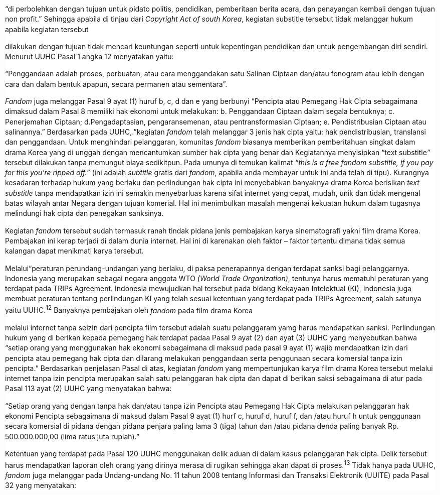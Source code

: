 <p><span class="font6">“di perbolehkan dengan tujuan untuk pidato politis, pendidikan, pemberitaan berita acara, dan penayangan kembali dengan tujuan non profit.” Sehingga apabila di tinjau dari </span><span class="font6" style="font-style:italic;">Copyright Act of south Korea</span><span class="font6">, kegiatan substitle tersebut tidak melanggar hukum apabila kegiatan tersebut</span></p>
<p><span class="font6">dilakukan dengan tujuan tidak mencari keuntungan seperti untuk kepentingan pendidikan dan untuk pengembangan diri sendiri. Menurut UUHC Pasal 1 angka 12 menyatakan yaitu:</span></p>
<p><span class="font6">“Penggandaan adalah proses, perbuatan, atau cara menggandakan satu Salinan Ciptaan dan/atau fonogram atau lebih dengan cara dan dalam bentuk apapun, secara permanen atau sementara”.</span></p>
<p><span class="font6" style="font-style:italic;">Fandom</span><span class="font6"> juga melanggar Pasal 9 ayat (1) huruf b, c, d dan e yang berbunyi “Pencipta atau Pemegang Hak Cipta sebagaimana dimaksud dalam Pasal 8 memiliki hak ekonomi untuk melakukan: b. Penggandaan Ciptaan dalam segala bentuknya; c. Penerjemahan Ciptaan; d.Pengadaptasian, pengaransemenan, atau pentransformasian Ciptaan; e. Pendistribusian Ciptaan atau salinannya.” Berdasarkan pada UUHC,.”kegiatan </span><span class="font6" style="font-style:italic;">fandom</span><span class="font6"> telah melanggar 3 jenis hak cipta yaitu: hak pendistribusian, translansi dan penggandaan. Untuk menghindari pelanggaran, komunitas </span><span class="font6" style="font-style:italic;">fandom</span><span class="font6"> biasanya memberikan pemberitahuan singkat dalam drama Korea yang di unggah dengan mencantumkan sumber hak cipta yang benar dan Kegiatannya menyisipkan “text substitle</span><span class="font6" style="font-style:italic;">” </span><span class="font6">tersebut dilakukan tanpa memungut biaya sedikitpun. Pada umunya di temukan kalimat </span><span class="font6" style="font-style:italic;">“this is a free fandom substitle, if you pay for this you’re ripped off.”</span><span class="font6"> (ini adalah </span><span class="font6" style="font-style:italic;">subtitle</span><span class="font6"> gratis dari </span><span class="font6" style="font-style:italic;">fandom</span><span class="font6">, apabila anda membayar untuk ini anda telah di tipu). Kurangnya kesadaran terhadap hukum yang berlaku dan perlindungan hak cipta ini menyebabkan banyaknya drama Korea berisikan </span><span class="font6" style="font-style:italic;">text substitle</span><span class="font6"> tanpa mendapatkan izin ini semakin menyebarluas karena sifat internet yang cepat, mudah, unik dan tidak mengenal batas wilayah antar Negara dengan tujuan komerial. Hal ini menimbulkan masalah mengenai kekuatan hukum dalam tugasnya melindungi hak cipta dan penegakan sanksinya.</span></p>
<p><span class="font6">Kegiatan </span><span class="font6" style="font-style:italic;">fandom</span><span class="font6"> tersebut sudah termasuk ranah tindak pidana jenis pembajakan karya sinematografi yakni film drama Korea. Pembajakan ini kerap terjadi di dalam dunia internet. Hal ini di karenakan oleh faktor – faktor tertentu dimana tidak semua kalangan dapat menikmati karya tersebut.</span></p>
<p><span class="font6">Melalui“peraturan perundang-undangan yang berlaku, di paksa penerapannya dengan terdapat sanksi bagi pelanggarnya. Indonesia yang merupakan sebagai negara anggota WTO </span><span class="font6" style="font-style:italic;">(World Trade Organization)</span><span class="font6">, tentunya harus mematuhi peraturan yang terdapat pada TRIPs Agreement. Indonesia mewujudkan hal tersebut pada bidang Kekayaan Intelektual (KI), Indonesia juga membuat peraturan tentang perlindungan KI yang telah sesuai ketentuan yang terdapat pada TRIPs Agreement, salah satunya yaitu UUHC.<sup>12</sup> Banyaknya pembajakan oleh </span><span class="font6" style="font-style:italic;">fandom</span><span class="font6"> pada film drama Korea</span></p>
<p><span class="font6">melalui internet tanpa seizin dari pencipta film tersebut adalah suatu pelanggaram yamg harus mendapatkan sanksi. Perlindungan hukum yang di berikan kepada pemegang hak terdapat padaa Pasal 9 ayat (2) dan ayat (3) UUHC yang menyebutkan bahwa “setiap orang yang menggunakan hak ekonomi sebagaimana di maksud pada pasal 9 ayat (1) wajib mendapatkan izin dari pencipta atau pemegang hak cipta dan dilarang melakukan penggandaan serta penggunaan secara komersial tanpa izin pencipta.” Berdasarkan penjelasan Pasal di atas, kegiatan </span><span class="font6" style="font-style:italic;">fandom</span><span class="font6"> yang mempertunjukan karya film drama Korea tersebut melalui internet tanpa izin pencipta merupakan salah satu pelanggaran hak cipta dan dapat di berikan saksi sebagaimana di atur pada Pasal 113 ayat (2) UUHC yang menyatakan bahwa:</span></p>
<p><span class="font6">“Setiap orang yang dengan tanpa hak dan/atau tanpa izin Pencipta atau Pemegang Hak Cipta melakukan pelanggaran hak ekonomi Pencipta sebagaimana di maksud dalam Pasal 9 ayat (1) hurf c, huruf d, huruf f, dan /atau huruf h untuk penggunaan secara komersial di pidana dengan pidana penjara paling lama 3 (tiga) tahun dan /atau pidana denda paling banyak Rp. 500.000.000,00 (lima ratus juta rupiah).”</span></p>
<p><span class="font6">Ketentuan yang terdapat pada Pasal 120 UUHC menggunakan delik aduan di dalam kasus pelanggaran hak cipta. Delik tersebut harus mendapatkan laporan oleh orang yang dirinya merasa di rugikan sehingga akan dapat di proses.<sup>13</sup> Tidak hanya pada UUHC, </span><span class="font6" style="font-style:italic;">fandom</span><span class="font6"> juga melanggar pada Undang-undang No. 11 tahun 2008 tentang Informasi dan Transaksi Elektronik (UUITE) pada Pasal 32 yang menyatakan:</span></p>